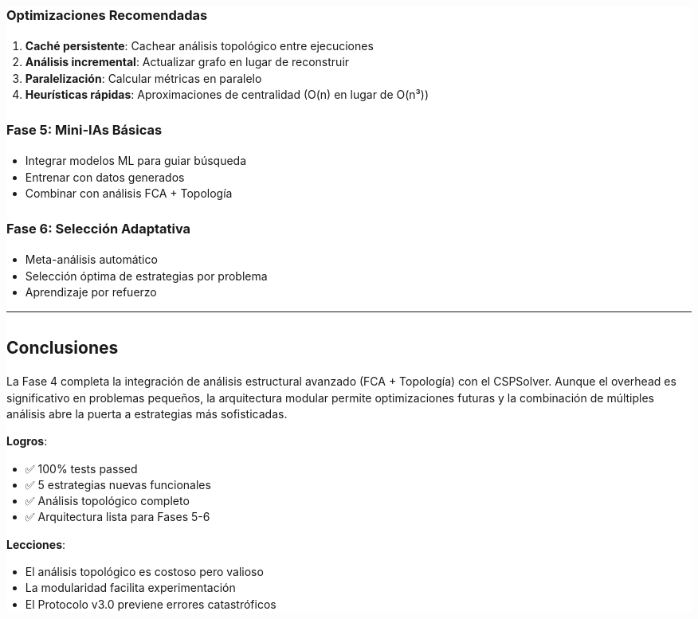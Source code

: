### Optimizaciones Recomendadas

1. **Caché persistente**: Cachear análisis topológico entre ejecuciones
2. **Análisis incremental**: Actualizar grafo en lugar de reconstruir
3. **Paralelización**: Calcular métricas en paralelo
4. **Heurísticas rápidas**: Aproximaciones de centralidad (O(n) en lugar de O(n³))

### Fase 5: Mini-IAs Básicas

- Integrar modelos ML para guiar búsqueda
- Entrenar con datos generados
- Combinar con análisis FCA + Topología

### Fase 6: Selección Adaptativa

- Meta-análisis automático
- Selección óptima de estrategias por problema
- Aprendizaje por refuerzo

---

## Conclusiones

La Fase 4 completa la integración de análisis estructural avanzado (FCA + Topología) con el CSPSolver. Aunque el overhead es significativo en problemas pequeños, la arquitectura modular permite optimizaciones futuras y la combinación de múltiples análisis abre la puerta a estrategias más sofisticadas.

**Logros**:
- ✅ 100% tests passed
- ✅ 5 estrategias nuevas funcionales
- ✅ Análisis topológico completo
- ✅ Arquitectura lista para Fases 5-6

**Lecciones**:
- El análisis topológico es costoso pero valioso
- La modularidad facilita experimentación
- El Protocolo v3.0 previene errores catastróficos

